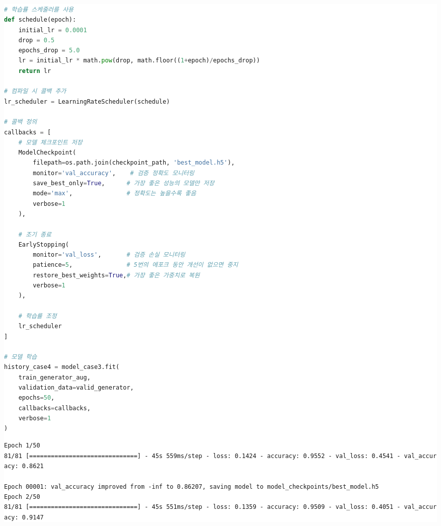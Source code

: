 
```python
# 학습률 스케줄러를 사용
def schedule(epoch):
    initial_lr = 0.0001
    drop = 0.5
    epochs_drop = 5.0
    lr = initial_lr * math.pow(drop, math.floor((1+epoch)/epochs_drop))
    return lr

# 컴파일 시 콜백 추가
lr_scheduler = LearningRateScheduler(schedule)

# 콜백 정의
callbacks = [
    # 모델 체크포인트 저장
    ModelCheckpoint(
        filepath=os.path.join(checkpoint_path, 'best_model.h5'),
        monitor='val_accuracy',    # 검증 정확도 모니터링
        save_best_only=True,      # 가장 좋은 성능의 모델만 저장
        mode='max',               # 정확도는 높을수록 좋음
        verbose=1
    ),
    
    # 조기 종료
    EarlyStopping(
        monitor='val_loss',       # 검증 손실 모니터링
        patience=5,               # 5번의 에포크 동안 개선이 없으면 중지
        restore_best_weights=True,# 가장 좋은 가중치로 복원
        verbose=1
    ),
    
    # 학습률 조정
    lr_scheduler
]

# 모델 학습
history_case4 = model_case3.fit(
    train_generator_aug,
    validation_data=valid_generator,
    epochs=50,
    callbacks=callbacks,
    verbose=1
)
```

    Epoch 1/50
    81/81 [==============================] - 45s 559ms/step - loss: 0.1424 - accuracy: 0.9552 - val_loss: 0.4541 - val_accuracy: 0.8621
    
    Epoch 00001: val_accuracy improved from -inf to 0.86207, saving model to model_checkpoints/best_model.h5
    Epoch 2/50
    81/81 [==============================] - 45s 551ms/step - loss: 0.1359 - accuracy: 0.9509 - val_loss: 0.4051 - val_accuracy: 0.9147
    